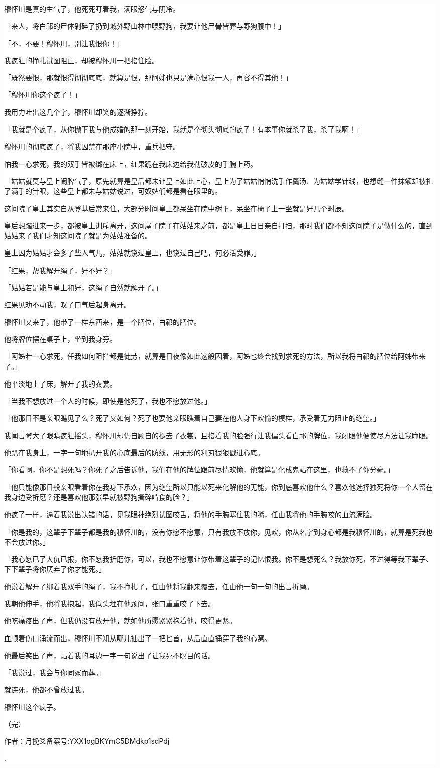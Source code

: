 穆怀川是真的生气了，他死死盯着我，满眼怒气与阴冷。

「来人，将白祁的尸体剁碎了扔到城外野山林中喂野狗，我要让他尸骨皆葬与野狗腹中！」

「不，不要！穆怀川，别让我恨你！」

我疯狂的挣扎试图阻止，却被穆怀川一把掐住脸。

「既然要恨，那就恨得彻彻底底，就算是恨，那阿姊也只是满心恨我一人，再容不得其他！」

「穆怀川你这个疯子！」

我用力吐出这几个字，穆怀川却笑的逐渐狰狞。

「我就是个疯子，从你抛下我与他成婚的那一刻开始，我就是个彻头彻底的疯子！有本事你就杀了我，杀了我啊！」

穆怀川的彻底疯了，将我囚禁在那座小院中，重兵把守。

怕我一心求死，我的双手皆被绑在床上，红果跪在我床边给我勒破皮的手腕上药。

「姑姑就莫与皇上闹脾气了，原先就算是皇后都未让皇上如此上心，皇上为了姑姑悄悄洗手作羹汤、为姑姑学针线，也想缝一件抹额却被扎了满手的针眼，这些皇上都未与姑姑说过，可奴婢们都是看在眼里的。

这间院子皇上其实自从登基后常来住，大部分时间皇上都呆坐在院中树下，呆坐在椅子上一坐就是好几个时辰。

皇后想踏进来一步，都被皇上训斥离开，这间屋子院子在姑姑来之前，都是皇上日日亲自打扫，那时我们都不知这间院子是做什么的，直到姑姑来了我们才知这间院子就是为姑姑准备的。

皇上因为姑姑才会多了些人气儿，姑姑就饶过皇上，也饶过自己吧，何必活受罪。」

「红果，帮我解开绳子，好不好？」

「姑姑若是能与皇上和好，这绳子自然就解开了。」

红果见劝不动我，叹了口气后起身离开。

穆怀川又来了，他带了一样东西来，是一个牌位，白祁的牌位。

他将牌位摆在桌子上，坐到我身旁。

「阿姊若一心求死，任我如何阻拦都是徒劳，就算是日夜像如此这般囚着，阿姊也终会找到求死的方法，所以我将白祁的牌位给阿姊带来了。」

他平淡地上了床，解开了我的衣裳。

「当我不想放过一个人的时候，即使是他死了，我也不愿放过他。」

「他那日不是亲眼瞧见了么？死了又如何？死了也要他亲眼瞧着自己妻在他人身下欢愉的模样，承受着无力阻止的绝望。」

我闻言瞪大了眼睛疯狂摇头，穆怀川却仍自顾自的褪去了衣裳，且掐着我的脸强行让我偏头看白祁的牌位，我闭眼他便使尽方法让我睁眼。

他趴在我身上，一字一句地扒开我的心底最后的防线，用无形的利刃狠狠戳进心底。

「你看啊，你不是想死吗？你死了之后告诉他，我们在他的牌位跟前尽情欢愉，他就算是化成鬼站在这里，也救不了你分毫。」

「他只能像那日般亲眼看着你在我身下承欢，因为绝望所以只能以死来化解他的无能，你到底喜欢他什么？喜欢他选择独死将你一个人留在我身边受折磨？还是喜欢他那张早就被野狗撕碎啃食的脸？」

他疯了一样，逼着我说出认错的话，见我眼神绝烈试图咬舌，将他的手腕塞住我的嘴，任由我将他的手腕咬的血流满脸。

「你是我的，这辈子下辈子都是我的穆怀川的，没有你愿不愿意，只有我放不放你，见欢，你从名字到身心都是我穆怀川的，就算是死我也不会放过你。」

「我心愿已了大仇已报，你不愿我折磨你，可以，我也不愿意让你带着这辈子的记忆恨我。你不是想死么？我放你死，不过得等我下辈子、下下辈子将你厌弃了你才能死。」

他说着解开了绑着我双手的绳子，我不挣扎了，任由他将我翻来覆去，任由他一句一句的出言折磨。

我朝他伸手，他将我抱起，我低头埋在他颈间，张口重重咬了下去。

他吃痛疼出了声，但我仍没有放开他，就如他所愿紧紧抱着他，咬得更紧。

血顺着伤口涌流而出，穆怀川不知从哪儿抽出了一把匕首，从后直直捅穿了我的心窝。

他最后笑出了声，贴着我的耳边一字一句说出了让我死不瞑目的话。

「我说过，我会与你同冢而葬。」

就连死，他都不曾放过我。

穆怀川这个疯子。

（完）

作者：月挽爻备案号:YXX1ogBKYmC5DMdkp1sdPdj

.